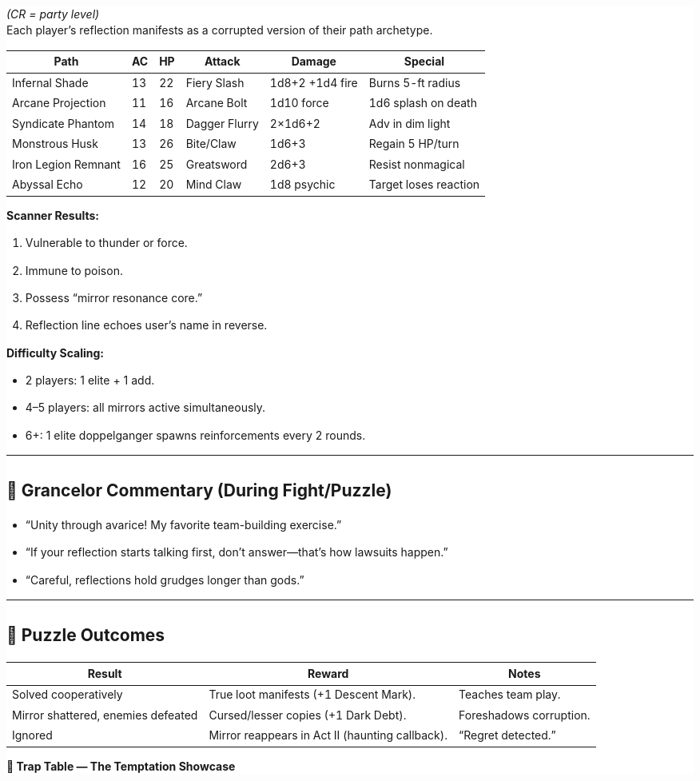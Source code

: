 *(CR \= party level)*  
 Each player’s reflection manifests as a corrupted version of their path archetype.

| Path | AC | HP | Attack | Damage | Special |
| ----- | ----- | ----- | ----- | ----- | ----- |
| Infernal Shade | 13 | 22 | Fiery Slash | 1d8+2 \+1d4 fire | Burns 5-ft radius |
| Arcane Projection | 11 | 16 | Arcane Bolt | 1d10 force | 1d6 splash on death |
| Syndicate Phantom | 14 | 18 | Dagger Flurry | 2×1d6+2 | Adv in dim light |
| Monstrous Husk | 13 | 26 | Bite/Claw | 1d6+3 | Regain 5 HP/turn |
| Iron Legion Remnant | 16 | 25 | Greatsword | 2d6+3 | Resist nonmagical |
| Abyssal Echo | 12 | 20 | Mind Claw | 1d8 psychic | Target loses reaction |

**Scanner Results:**

1. Vulnerable to thunder or force.

2. Immune to poison.

3. Possess “mirror resonance core.”

4. Reflection line echoes user’s name in reverse.

**Difficulty Scaling:**

* 2 players: 1 elite \+ 1 add.

* 4–5 players: all mirrors active simultaneously.

* 6+: 1 elite doppelganger spawns reinforcements every 2 rounds.

---

## **💬 Grancelor Commentary (During Fight/Puzzle)**

* “Unity through avarice\! My favorite team-building exercise.”

* “If your reflection starts talking first, don’t answer—that’s how lawsuits happen.”

* “Careful, reflections hold grudges longer than gods.”

---

## **🧠 Puzzle Outcomes**

| Result | Reward | Notes |
| ----- | ----- | ----- |
| Solved cooperatively | True loot manifests (+1 Descent Mark). | Teaches team play. |
| Mirror shattered, enemies defeated | Cursed/lesser copies (+1 Dark Debt). | Foreshadows corruption. |
| Ignored | Mirror reappears in Act II (haunting callback). | “Regret detected.” |

**🎲 Trap Table — The Temptation Showcase**
